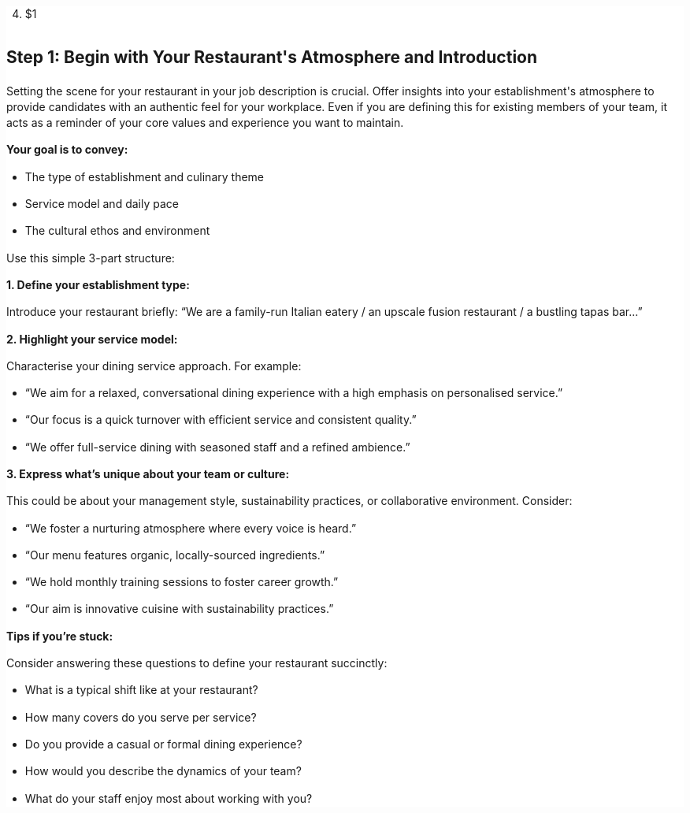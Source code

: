 4. $1

 ## Step 1: Begin with Your Restaurant's Atmosphere and Introduction

 Setting the scene for your restaurant in your job description is crucial. Offer insights into your establishment's atmosphere to provide candidates with an authentic feel for your workplace. Even if you are defining this for existing members of your team, it acts as a reminder of your core values and experience you want to maintain.

 **Your goal is to convey:**

- The type of establishment and culinary theme

- Service model and daily pace

- The cultural ethos and environment

 Use this simple 3-part structure:

 **1. Define your establishment type:**

 Introduce your restaurant briefly: “We are a family-run Italian eatery / an upscale fusion restaurant / a bustling tapas bar...”

 **2. Highlight your service model:**

 Characterise your dining service approach. For example:

- “We aim for a relaxed, conversational dining experience with a high emphasis on personalised service.”

- “Our focus is a quick turnover with efficient service and consistent quality.”

- “We offer full-service dining with seasoned staff and a refined ambience.”

 **3. Express what’s unique about your team or culture:**

 This could be about your management style, sustainability practices, or collaborative environment. Consider:

- “We foster a nurturing atmosphere where every voice is heard.”

- “Our menu features organic, locally-sourced ingredients.”

- “We hold monthly training sessions to foster career growth.”

- “Our aim is innovative cuisine with sustainability practices.”

 **Tips if you’re stuck:**

 Consider answering these questions to define your restaurant succinctly:

- What is a typical shift like at your restaurant?

- How many covers do you serve per service?

- Do you provide a casual or formal dining experience?

- How would you describe the dynamics of your team?

- What do your staff enjoy most about working with you?

